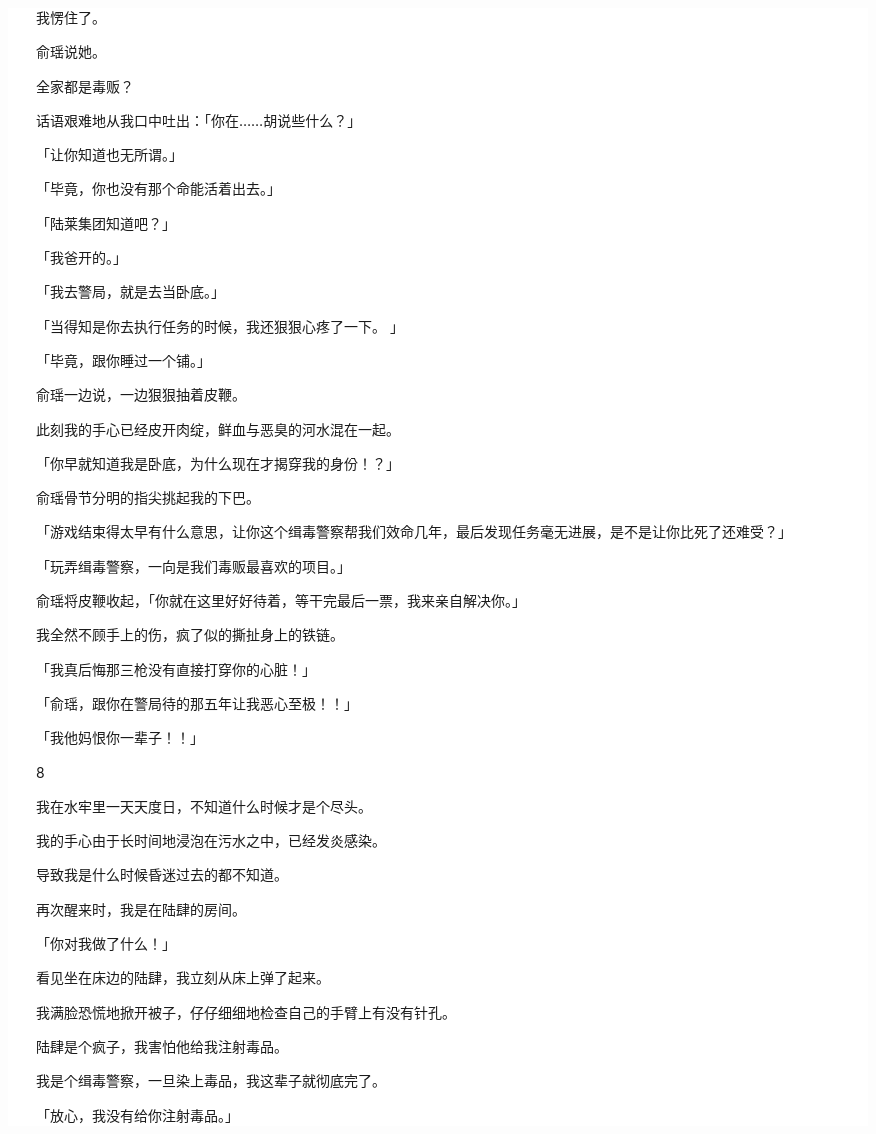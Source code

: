 &emsp;&emsp;我愣住了。  
  
&emsp;&emsp;俞瑶说她。  
  
&emsp;&emsp;全家都是毒贩？  
  
&emsp;&emsp;话语艰难地从我口中吐出：「你在……胡说些什么？」  
  
&emsp;&emsp;「让你知道也无所谓。」  
  
&emsp;&emsp;「毕竟，你也没有那个命能活着出去。」  
  
&emsp;&emsp;「陆莱集团知道吧？」  
  
&emsp;&emsp;「我爸开的。」  
  
&emsp;&emsp;「我去警局，就是去当卧底。」  
  
&emsp;&emsp;「当得知是你去执行任务的时候，我还狠狠心疼了一下。 」  
  
&emsp;&emsp;「毕竟，跟你睡过一个铺。」  
  
&emsp;&emsp;俞瑶一边说，一边狠狠抽着皮鞭。  
  
&emsp;&emsp;此刻我的手心已经皮开肉绽，鲜血与恶臭的河水混在一起。  
  
&emsp;&emsp;「你早就知道我是卧底，为什么现在才揭穿我的身份！？」  
  
&emsp;&emsp;俞瑶骨节分明的指尖挑起我的下巴。  
  
&emsp;&emsp;「游戏结束得太早有什么意思，让你这个缉毒警察帮我们效命几年，最后发现任务毫无进展，是不是让你比死了还难受？」  
  
&emsp;&emsp;「玩弄缉毒警察，一向是我们毒贩最喜欢的项目。」  
  
&emsp;&emsp;俞瑶将皮鞭收起，「你就在这里好好待着，等干完最后一票，我来亲自解决你。」  
  
&emsp;&emsp;我全然不顾手上的伤，疯了似的撕扯身上的铁链。  
  
&emsp;&emsp;「我真后悔那三枪没有直接打穿你的心脏！」  
  
&emsp;&emsp;「俞瑶，跟你在警局待的那五年让我恶心至极！！」  
  
&emsp;&emsp;「我他妈恨你一辈子！！」  
  
&emsp;&emsp;8  
  
&emsp;&emsp;我在水牢里一天天度日，不知道什么时候才是个尽头。  
  
&emsp;&emsp;我的手心由于长时间地浸泡在污水之中，已经发炎感染。  
  
&emsp;&emsp;导致我是什么时候昏迷过去的都不知道。  
  
&emsp;&emsp;再次醒来时，我是在陆肆的房间。  
  
&emsp;&emsp;「你对我做了什么！」  
  
&emsp;&emsp;看见坐在床边的陆肆，我立刻从床上弹了起来。  
  
&emsp;&emsp;我满脸恐慌地掀开被子，仔仔细细地检查自己的手臂上有没有针孔。  
  
&emsp;&emsp;陆肆是个疯子，我害怕他给我注射毒品。  
  
&emsp;&emsp;我是个缉毒警察，一旦染上毒品，我这辈子就彻底完了。  
  
&emsp;&emsp;「放心，我没有给你注射毒品。」  
  